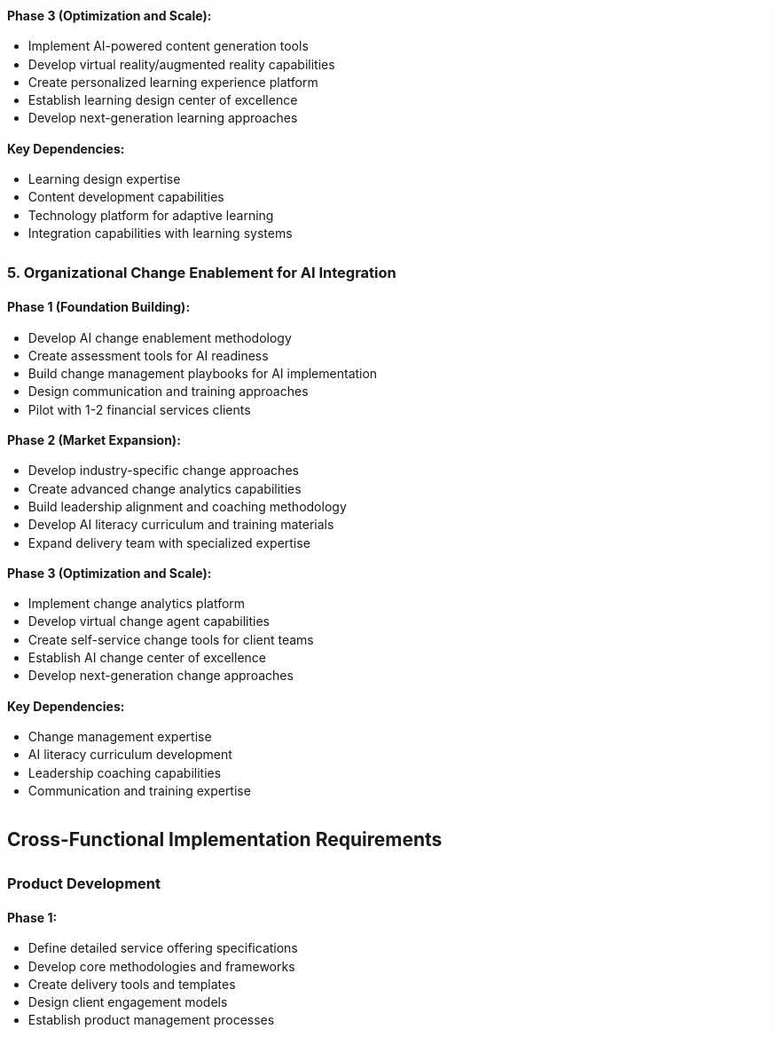 **Phase 3 (Optimization and Scale):**
- Implement AI-powered content generation tools
- Develop virtual reality/augmented reality capabilities
- Create personalized learning experience platform
- Establish learning design center of excellence
- Develop next-generation learning approaches

**Key Dependencies:**
- Learning design expertise
- Content development capabilities
- Technology platform for adaptive learning
- Integration capabilities with learning systems

### 5. Organizational Change Enablement for AI Integration

**Phase 1 (Foundation Building):**
- Develop AI change enablement methodology
- Create assessment tools for AI readiness
- Build change management playbooks for AI implementation
- Design communication and training approaches
- Pilot with 1-2 financial services clients

**Phase 2 (Market Expansion):**
- Develop industry-specific change approaches
- Create advanced change analytics capabilities
- Build leadership alignment and coaching methodology
- Develop AI literacy curriculum and training materials
- Expand delivery team with specialized expertise

**Phase 3 (Optimization and Scale):**
- Implement change analytics platform
- Develop virtual change agent capabilities
- Create self-service change tools for client teams
- Establish AI change center of excellence
- Develop next-generation change approaches

**Key Dependencies:**
- Change management expertise
- AI literacy curriculum development
- Leadership coaching capabilities
- Communication and training expertise

## Cross-Functional Implementation Requirements

### Product Development

**Phase 1:**
- Define detailed service offering specifications
- Develop core methodologies and frameworks
- Create delivery tools and templates
- Design client engagement models
- Establish product management processes

